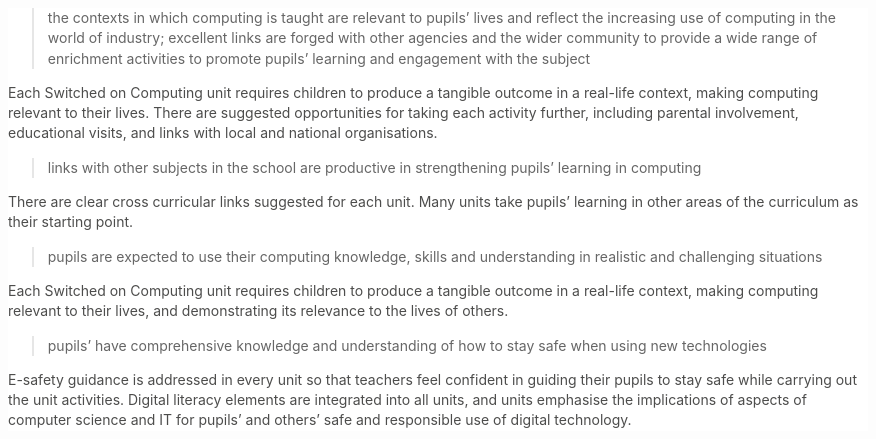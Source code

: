<blockquote style="color: #666666;">
  <p>
    the contexts in which computing is taught are relevant to pupils’ lives and reflect the increasing use of computing in the world of industry; excellent links are forged with other agencies and the wider community to provide a wide range of enrichment activities to promote pupils’ learning and engagement with the subject
  </p>
</blockquote>

<p style="color: #4d4d4c;">
  Each Switched on Computing unit requires children to produce a tangible outcome in a real-life context, making computing relevant to their lives. There are suggested opportunities for taking each activity further, including parental involvement, educational visits, and links with local and national organisations.
</p>

<blockquote style="color: #666666;">
  <p>
    links with other subjects in the school are productive in strengthening pupils’ learning in computing
  </p>
</blockquote>

<p style="color: #4d4d4c;">
  There are clear cross curricular links suggested for each unit. Many units take pupils’ learning in other areas of the curriculum as their starting point.
</p>

<blockquote style="color: #666666;">
  <p>
    pupils are expected to use their computing knowledge, skills and understanding in realistic and challenging situations
  </p>
</blockquote>

<p style="color: #4d4d4c;">
  Each Switched on Computing unit requires children to produce a tangible outcome in a real-life context, making computing relevant to their lives, and demonstrating its relevance to the lives of others.
</p>

<blockquote style="color: #666666;">
  <p>
    pupils’ have comprehensive knowledge and understanding of how to stay safe when using new technologies
  </p>
</blockquote>

<p style="color: #4d4d4c;">
  E-safety guidance is addressed in every unit so that teachers feel confident in guiding their pupils to stay safe while carrying out the unit activities. Digital literacy elements are integrated into all units, and units emphasise the implications of aspects of computer science and IT for pupils’ and others’ safe and responsible use of digital technology.
</p>
